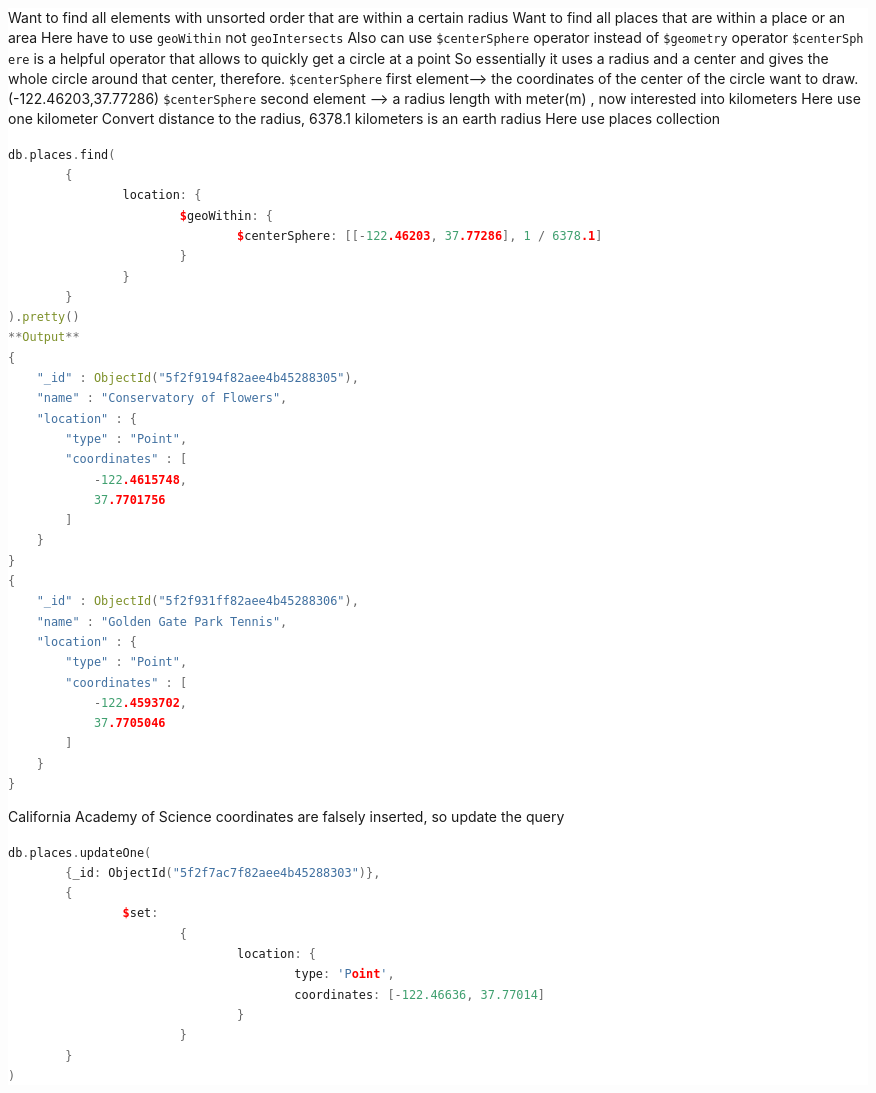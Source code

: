 Want to find all elements with unsorted order that are within a certain radius
Want to find all places that are within a place or an area
Here have to use `geoWithin` not `geoIntersects`
Also can use `$centerSphere` operator instead of `$geometry` operator
`$centerSphere` is a helpful operator that allows to quickly get a circle at a point
So essentially it uses a radius and a center and gives the whole circle around that center, therefore.
`$centerSphere` first element--> the coordinates of the center of the circle want to draw.(-122.46203,37.77286)
`$centerSphere` second element --> a radius length with meter(m) , now interested into kilometers
Here use one kilometer
Convert distance to the radius, 6378.1 kilometers is an earth radius
Here use places collection

```cpp
db.places.find(
		{
				location: {
						$geoWithin: {
								$centerSphere: [[-122.46203, 37.77286], 1 / 6378.1]
						}
				}
		}
).pretty()
**Output**
{
	"_id" : ObjectId("5f2f9194f82aee4b45288305"),
	"name" : "Conservatory of Flowers",
	"location" : {
		"type" : "Point",
		"coordinates" : [
			-122.4615748,
			37.7701756
		]
	}
}
{
	"_id" : ObjectId("5f2f931ff82aee4b45288306"),
	"name" : "Golden Gate Park Tennis",
	"location" : {
		"type" : "Point",
		"coordinates" : [
			-122.4593702,
			37.7705046
		]
	}
}
```

California Academy of Science coordinates are falsely inserted, so update the query

```cpp
db.places.updateOne(
		{_id: ObjectId("5f2f7ac7f82aee4b45288303")}, 
		{
				$set: 
						{
								location: {
										type: 'Point', 
										coordinates: [-122.46636, 37.77014]
								}
						}
		}
)

```